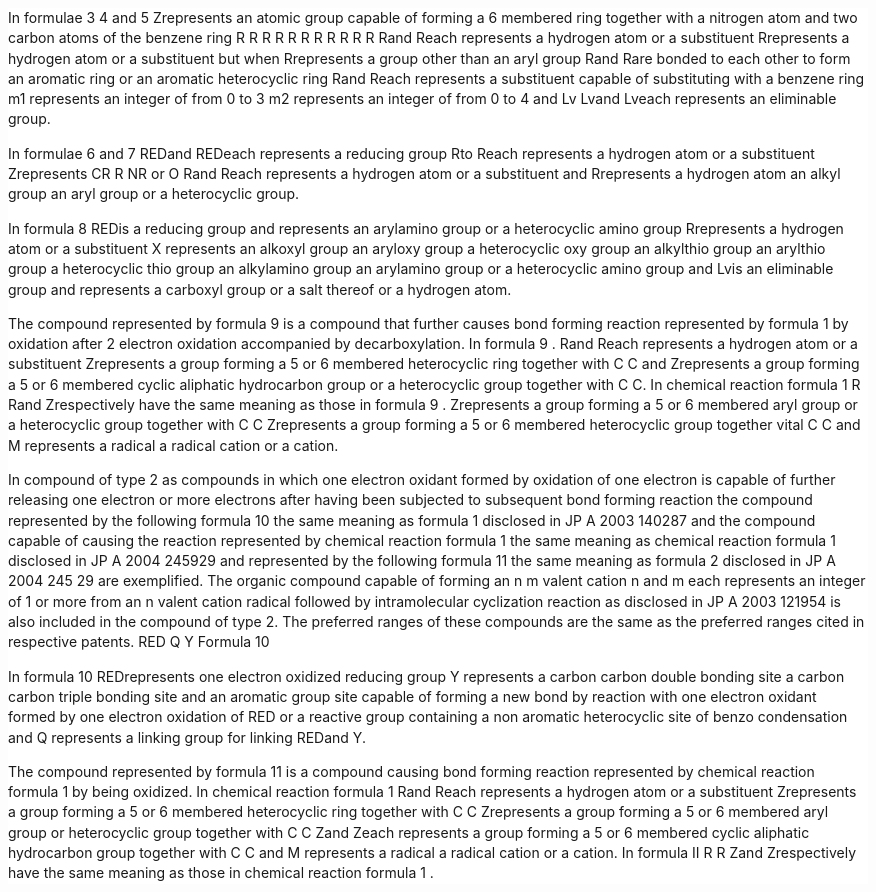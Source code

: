 In formulae 3 4 and 5 Zrepresents an atomic group capable of forming a 6 membered ring together with a nitrogen atom and two carbon atoms of the benzene ring R R R R R R R R R R R Rand Reach represents a hydrogen atom or a substituent Rrepresents a hydrogen atom or a substituent but when Rrepresents a group other than an aryl group Rand Rare bonded to each other to form an aromatic ring or an aromatic heterocyclic ring Rand Reach represents a substituent capable of substituting with a benzene ring m1 represents an integer of from 0 to 3 m2 represents an integer of from 0 to 4 and Lv Lvand Lveach represents an eliminable group.

In formulae 6 and 7 REDand REDeach represents a reducing group Rto Reach represents a hydrogen atom or a substituent Zrepresents CR R NR or O Rand Reach represents a hydrogen atom or a substituent and Rrepresents a hydrogen atom an alkyl group an aryl group or a heterocyclic group.

In formula 8 REDis a reducing group and represents an arylamino group or a heterocyclic amino group Rrepresents a hydrogen atom or a substituent X represents an alkoxyl group an aryloxy group a heterocyclic oxy group an alkylthio group an arylthio group a heterocyclic thio group an alkylamino group an arylamino group or a heterocyclic amino group and Lvis an eliminable group and represents a carboxyl group or a salt thereof or a hydrogen atom.

The compound represented by formula 9 is a compound that further causes bond forming reaction represented by formula 1 by oxidation after 2 electron oxidation accompanied by decarboxylation. In formula 9 . Rand Reach represents a hydrogen atom or a substituent Zrepresents a group forming a 5 or 6 membered heterocyclic ring together with C C and Zrepresents a group forming a 5 or 6 membered cyclic aliphatic hydrocarbon group or a heterocyclic group together with C C. In chemical reaction formula 1 R Rand Zrespectively have the same meaning as those in formula 9 . Zrepresents a group forming a 5 or 6 membered aryl group or a heterocyclic group together with C C Zrepresents a group forming a 5 or 6 membered heterocyclic group together vital C C and M represents a radical a radical cation or a cation.

In compound of type 2 as compounds in which one electron oxidant formed by oxidation of one electron is capable of further releasing one electron or more electrons after having been subjected to subsequent bond forming reaction the compound represented by the following formula 10 the same meaning as formula 1 disclosed in JP A 2003 140287 and the compound capable of causing the reaction represented by chemical reaction formula 1 the same meaning as chemical reaction formula 1 disclosed in JP A 2004 245929 and represented by the following formula 11 the same meaning as formula 2 disclosed in JP A 2004 245 29 are exemplified. The organic compound capable of forming an n m valent cation n and m each represents an integer of 1 or more from an n valent cation radical followed by intramolecular cyclization reaction as disclosed in JP A 2003 121954 is also included in the compound of type 2. The preferred ranges of these compounds are the same as the preferred ranges cited in respective patents. RED Q Y Formula 10 

In formula 10 REDrepresents one electron oxidized reducing group Y represents a carbon carbon double bonding site a carbon carbon triple bonding site and an aromatic group site capable of forming a new bond by reaction with one electron oxidant formed by one electron oxidation of RED or a reactive group containing a non aromatic heterocyclic site of benzo condensation and Q represents a linking group for linking REDand Y.

The compound represented by formula 11 is a compound causing bond forming reaction represented by chemical reaction formula 1 by being oxidized. In chemical reaction formula 1 Rand Reach represents a hydrogen atom or a substituent Zrepresents a group forming a 5 or 6 membered heterocyclic ring together with C C Zrepresents a group forming a 5 or 6 membered aryl group or heterocyclic group together with C C Zand Zeach represents a group forming a 5 or 6 membered cyclic aliphatic hydrocarbon group together with C C and M represents a radical a radical cation or a cation. In formula II R R Zand Zrespectively have the same meaning as those in chemical reaction formula 1 .
